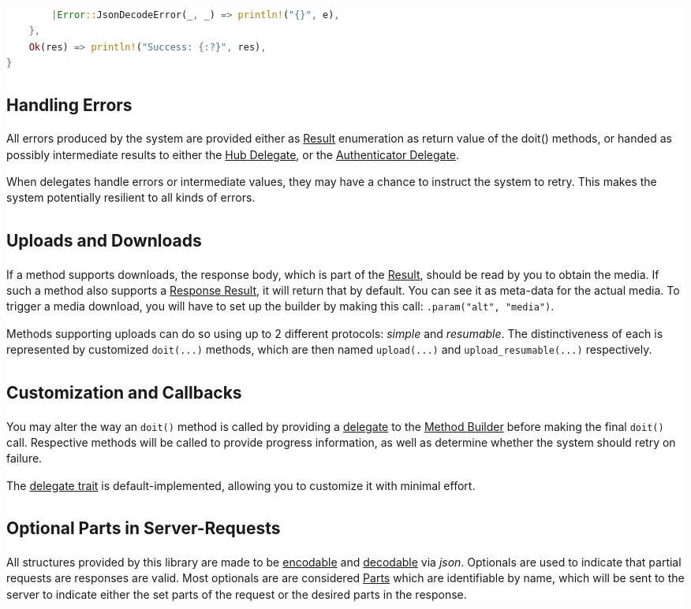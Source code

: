 ```Rust
        |Error::JsonDecodeError(_, _) => println!("{}", e),
    },
    Ok(res) => println!("Success: {:?}", res),
}

```
## Handling Errors

All errors produced by the system are provided either as [Result](https://docs.rs/google-iam1/5.0.5+20240415/google_iam1/client::Result) enumeration as return value of
the doit() methods, or handed as possibly intermediate results to either the 
[Hub Delegate](https://docs.rs/google-iam1/5.0.5+20240415/google_iam1/client::Delegate), or the [Authenticator Delegate](https://docs.rs/yup-oauth2/*/yup_oauth2/trait.AuthenticatorDelegate.html).

When delegates handle errors or intermediate values, they may have a chance to instruct the system to retry. This 
makes the system potentially resilient to all kinds of errors.

## Uploads and Downloads
If a method supports downloads, the response body, which is part of the [Result](https://docs.rs/google-iam1/5.0.5+20240415/google_iam1/client::Result), should be
read by you to obtain the media.
If such a method also supports a [Response Result](https://docs.rs/google-iam1/5.0.5+20240415/google_iam1/client::ResponseResult), it will return that by default.
You can see it as meta-data for the actual media. To trigger a media download, you will have to set up the builder by making
this call: `.param("alt", "media")`.

Methods supporting uploads can do so using up to 2 different protocols: 
*simple* and *resumable*. The distinctiveness of each is represented by customized 
`doit(...)` methods, which are then named `upload(...)` and `upload_resumable(...)` respectively.

## Customization and Callbacks

You may alter the way an `doit()` method is called by providing a [delegate](https://docs.rs/google-iam1/5.0.5+20240415/google_iam1/client::Delegate) to the 
[Method Builder](https://docs.rs/google-iam1/5.0.5+20240415/google_iam1/client::CallBuilder) before making the final `doit()` call. 
Respective methods will be called to provide progress information, as well as determine whether the system should 
retry on failure.

The [delegate trait](https://docs.rs/google-iam1/5.0.5+20240415/google_iam1/client::Delegate) is default-implemented, allowing you to customize it with minimal effort.

## Optional Parts in Server-Requests

All structures provided by this library are made to be [encodable](https://docs.rs/google-iam1/5.0.5+20240415/google_iam1/client::RequestValue) and 
[decodable](https://docs.rs/google-iam1/5.0.5+20240415/google_iam1/client::ResponseResult) via *json*. Optionals are used to indicate that partial requests are responses 
are valid.
Most optionals are are considered [Parts](https://docs.rs/google-iam1/5.0.5+20240415/google_iam1/client::Part) which are identifiable by name, which will be sent to 
the server to indicate either the set parts of the request or the desired parts in the response.
